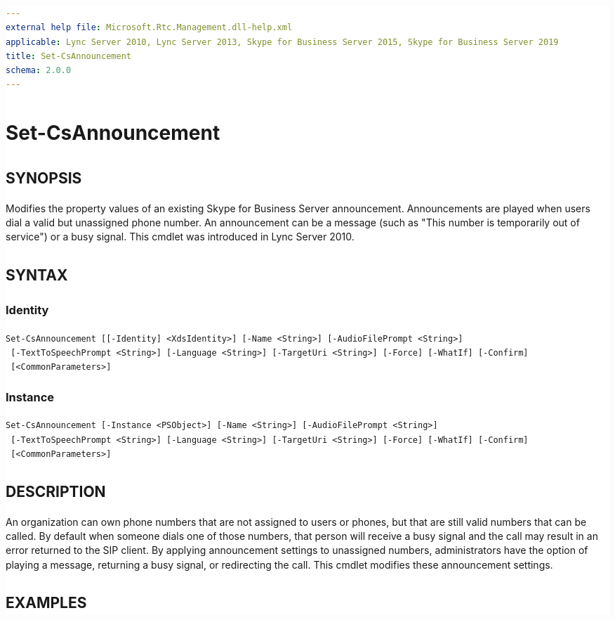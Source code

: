 ```yaml
---
external help file: Microsoft.Rtc.Management.dll-help.xml
applicable: Lync Server 2010, Lync Server 2013, Skype for Business Server 2015, Skype for Business Server 2019
title: Set-CsAnnouncement
schema: 2.0.0
---
```


# Set-CsAnnouncement

## SYNOPSIS
Modifies the property values of an existing Skype for Business Server announcement.
Announcements are played when users dial a valid but unassigned phone number.
An announcement can be a message (such as "This number is temporarily out of service") or a busy signal.
This cmdlet was introduced in Lync Server 2010.


## SYNTAX

### Identity
```
Set-CsAnnouncement [[-Identity] <XdsIdentity>] [-Name <String>] [-AudioFilePrompt <String>]
 [-TextToSpeechPrompt <String>] [-Language <String>] [-TargetUri <String>] [-Force] [-WhatIf] [-Confirm]
 [<CommonParameters>]
```

### Instance
```
Set-CsAnnouncement [-Instance <PSObject>] [-Name <String>] [-AudioFilePrompt <String>]
 [-TextToSpeechPrompt <String>] [-Language <String>] [-TargetUri <String>] [-Force] [-WhatIf] [-Confirm]
 [<CommonParameters>]
```

## DESCRIPTION
An organization can own phone numbers that are not assigned to users or phones, but that are still valid numbers that can be called.
By default when someone dials one of those numbers, that person will receive a busy signal and the call may result in an error returned to the SIP client.
By applying announcement settings to unassigned numbers, administrators have the option of playing a message, returning a busy signal, or redirecting the call.
This cmdlet modifies these announcement settings.


## EXAMPLES
